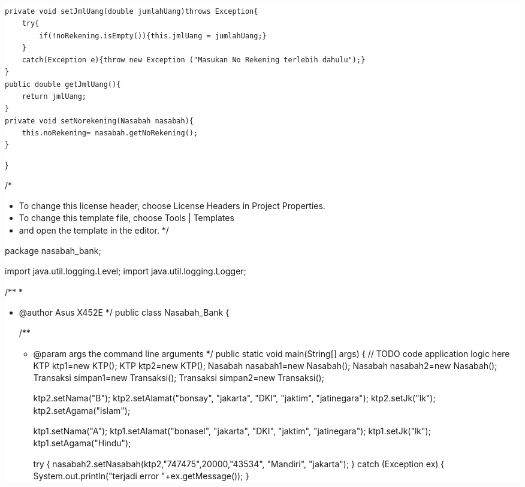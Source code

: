     private void setJmlUang(double jumlahUang)throws Exception{
        try{
            if(!noRekening.isEmpty()){this.jmlUang = jumlahUang;}
        }
        catch(Exception e){throw new Exception ("Masukan No Rekening terlebih dahulu");}
    }
    public double getJmlUang(){
        return jmlUang;
    }
    private void setNorekening(Nasabah nasabah){
        this.noRekening= nasabah.getNoRekening();
    }
}


/*
 * To change this license header, choose License Headers in Project Properties.
 * To change this template file, choose Tools | Templates
 * and open the template in the editor.
 */

package nasabah_bank;

import java.util.logging.Level;
import java.util.logging.Logger;

/**
 *
 * @author Asus X452E
 */
public class Nasabah_Bank {

    /**
     * @param args the command line arguments
     */
    public static void main(String[] args) {
        // TODO code application logic here
        KTP ktp1=new KTP();
        KTP ktp2=new KTP();
        Nasabah nasabah1=new Nasabah();
        Nasabah nasabah2=new Nasabah();
        Transaksi simpan1=new Transaksi();
        Transaksi simpan2=new Transaksi();
        
        ktp2.setNama("B");
        ktp2.setAlamat("bonsay", "jakarta", "DKI", "jaktim", "jatinegara");
        ktp2.setJk("lk");
        ktp2.setAgama("islam");
        
        ktp1.setNama("A");
        ktp1.setAlamat("bonasel", "jakarta", "DKI", "jaktim", "jatinegara");
        ktp1.setJk("lk");
        ktp1.setAgama("Hindu");
        
        try {
            nasabah2.setNasabah(ktp2,"747475",20000,"43534", "Mandiri", "jakarta");
        } catch (Exception ex) {
            System.out.println("terjadi error "+ex.getMessage());
        }
        